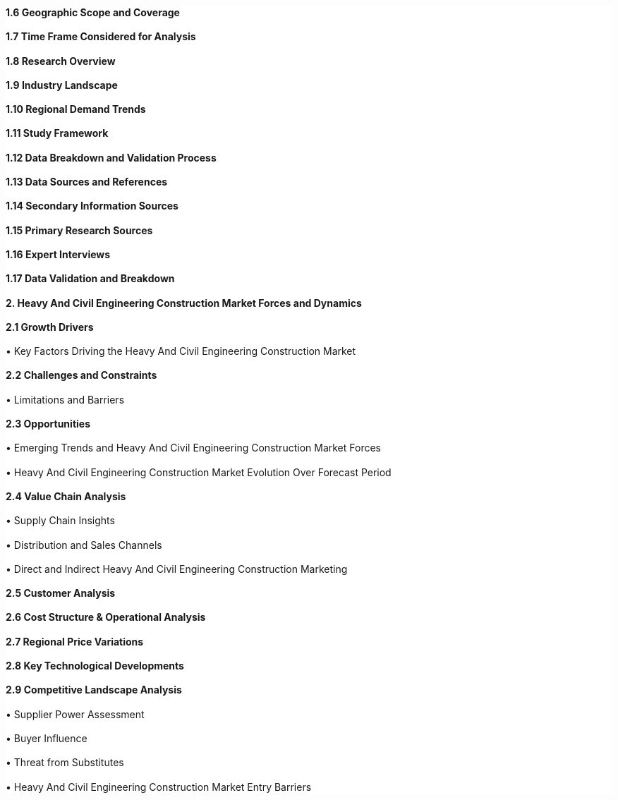 <strong>1.6 Geographic Scope and Coverage</strong>

<strong>1.7 Time Frame Considered for Analysis</strong>

<strong>1.8 Research Overview</strong>

<strong>1.9 Industry Landscape</strong>

<strong>1.10 Regional Demand Trends</strong>

<strong>1.11 Study Framework</strong>

<strong>1.12 Data Breakdown and Validation Process</strong>

<strong>1.13 Data Sources and References</strong>

<strong>1.14 Secondary Information Sources</strong>

<strong>1.15 Primary Research Sources</strong>

<strong>1.16 Expert Interviews</strong>

<strong>1.17 Data Validation and Breakdown</strong>

<strong>2. Heavy And Civil Engineering Construction Market Forces and Dynamics</strong>

<strong>2.1 Growth Drivers</strong>

• Key Factors Driving the Heavy And Civil Engineering Construction Market

<strong>2.2 Challenges and Constraints</strong>

• Limitations and Barriers

<strong>2.3 Opportunities</strong>

• Emerging Trends and Heavy And Civil Engineering Construction Market Forces

• Heavy And Civil Engineering Construction Market Evolution Over Forecast Period

<strong>2.4 Value Chain Analysis</strong>

• Supply Chain Insights

• Distribution and Sales Channels

• Direct and Indirect Heavy And Civil Engineering Construction Marketing

<strong>2.5 Customer Analysis</strong>

<strong>2.6 Cost Structure & Operational Analysis</strong>

<strong>2.7 Regional Price Variations</strong>

<strong>2.8 Key Technological Developments</strong>

<strong>2.9 Competitive Landscape Analysis</strong>

• Supplier Power Assessment

• Buyer Influence

• Threat from Substitutes

• Heavy And Civil Engineering Construction Market Entry Barriers
